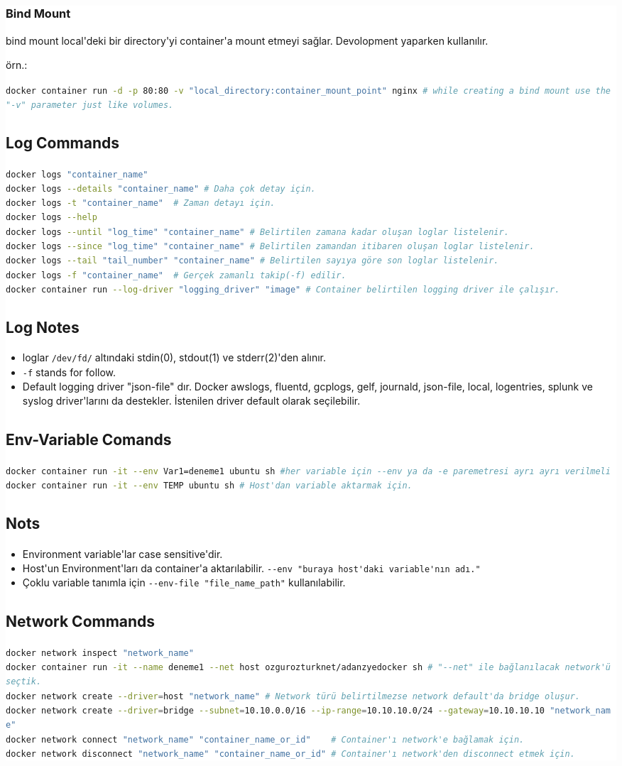 ### Bind Mount
 bind mount local'deki bir directory'yi container'a mount etmeyi sağlar. Devolopment yaparken kullanılır.

 örn.:
 ```bash 
 docker container run -d -p 80:80 -v "local_directory:container_mount_point" nginx # while creating a bind mount use the "-v" parameter just like volumes.
 ```
 
 ## Log Commands
``` bash
docker logs "container_name"
docker logs --details "container_name" # Daha çok detay için.
docker logs -t "container_name"  # Zaman detayı için.
docker logs --help
docker logs --until "log_time" "container_name" # Belirtilen zamana kadar oluşan loglar listelenir.
docker logs --since "log_time" "container_name" # Belirtilen zamandan itibaren oluşan loglar listelenir.
docker logs --tail "tail_number" "container_name" # Belirtilen sayıya göre son loglar listelenir.
docker logs -f "container_name"  # Gerçek zamanlı takip(-f) edilir.
docker container run --log-driver "logging_driver" "image" # Container belirtilen logging driver ile çalışır.
```

## Log Notes

- loglar ```/dev/fd/``` altındaki stdin(0), stdout(1) ve stderr(2)'den alınır.
- ```-f``` stands for follow.
- Default logging driver "json-file" dır. Docker awslogs, fluentd, gcplogs, gelf, journald, json-file, local, logentries, splunk ve syslog driver'larını da destekler. İstenilen driver default olarak seçilebilir.


## Env-Variable Comands

```bash
docker container run -it --env Var1=deneme1 ubuntu sh #her variable için --env ya da -e paremetresi ayrı ayrı verilmeli
docker container run -it --env TEMP ubuntu sh # Host'dan variable aktarmak için.

```

## Nots
- Environment variable'lar case sensitive'dir.
- Host'un Environment'ları da container'a aktarılabilir. ``` --env "buraya host'daki variable'nın adı." ```
- Çoklu variable tanımla için ```--env-file "file_name_path"``` kullanılabilir.

## Network Commands
```bash
docker network inspect "network_name"
docker container run -it --name deneme1 --net host ozgurozturknet/adanzyedocker sh # "--net" ile bağlanılacak network'ü seçtik.
docker network create --driver=host "network_name" # Network türü belirtilmezse network default'da bridge oluşur.
docker network create --driver=bridge --subnet=10.10.0.0/16 --ip-range=10.10.10.0/24 --gateway=10.10.10.10 "network_name"
docker network connect "network_name" "container_name_or_id"    # Container'ı network'e bağlamak için.
docker network disconnect "network_name" "container_name_or_id" # Container'ı network'den disconnect etmek için.
```